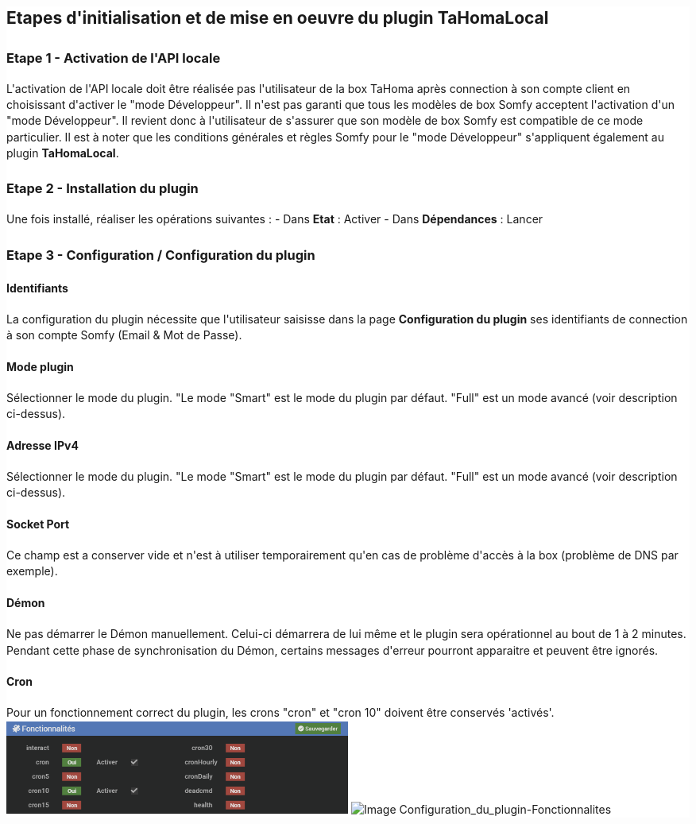 ## Etapes d'initialisation et de mise en oeuvre du plugin **TaHomaLocal**

### Etape 1 - Activation de l'API locale
L'activation de l'API locale doit être réalisée pas l'utilisateur de la box TaHoma après connection à son compte client en choisissant d'activer le "mode Développeur".
Il n'est pas garanti que tous les modèles de box Somfy acceptent l'activation d'un "mode Développeur". Il revient donc à l'utilisateur de s'assurer que son modèle de box Somfy est compatible de ce mode particulier.
Il est à noter que les conditions générales et règles Somfy pour le "mode Développeur" s'appliquent également au plugin **TaHomaLocal**.

### Etape 2 - Installation du plugin

Une fois installé, réaliser les opérations suivantes :
	- Dans **Etat** : Activer
	- Dans **Dépendances** : Lancer

### Etape 3 - Configuration / Configuration du plugin
#### Identifiants
La configuration du plugin nécessite que l'utilisateur saisisse dans la page **Configuration du plugin** ses identifiants de connection à son compte Somfy (Email & Mot de Passe).

#### Mode plugin
Sélectionner le mode du plugin. "Le mode "Smart" est le mode du plugin par défaut. "Full" est un mode avancé (voir description ci-dessus).

#### Adresse IPv4
Sélectionner le mode du plugin. "Le mode "Smart" est le mode du plugin par défaut. "Full" est un mode avancé (voir description ci-dessus).

#### Socket Port
Ce champ est a conserver vide et n'est à utiliser temporairement qu'en cas de problème d'accès à la box (problème de DNS par exemple).

#### Démon
Ne pas démarrer le Démon manuellement.
Celui-ci démarrera de lui même et le plugin sera opérationnel au bout de 1 à 2 minutes.
Pendant cette phase de synchronisation du Démon, certains messages d'erreur pourront apparaitre et peuvent être ignorés.

#### Cron
Pour un fonctionnement correct du plugin, les crons "cron" et "cron 10" doivent être conservés 'activés'.
<img src="/docs/assets/images/TaHomaLocal-Configuration_du_plugin-Fonctionnalites.png" alt="" style="height: 50%; width:50%;"/>
<img src="/TaHomaLocal-Doc/assets/images/TaHomaLocal-Configuration_du_plugin-Fonctionnalites.png" alt="Image Configuration_du_plugin-Fonctionnalites" style="height: 50%; width:50%;"/>
